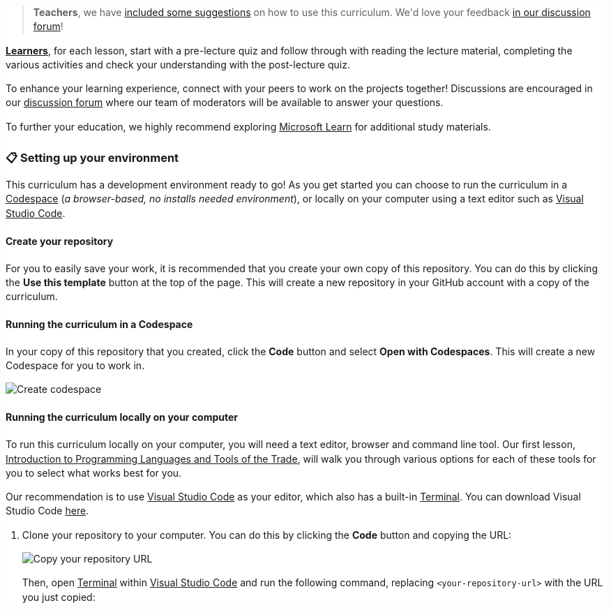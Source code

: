 > **Teachers**, we have [included some suggestions](for-teachers.md) on how to use this curriculum. We'd love your feedback [in our discussion forum](https://github.com/microsoft/Web-Dev-For-Beginners/discussions/categories/teacher-corner)!

**[Learners](https://aka.ms/student-page/?WT.mc_id=academic-77807-sagibbon)**, for each lesson, start with a pre-lecture quiz and follow through with reading the lecture material, completing the various activities and check your understanding with the post-lecture quiz.

To enhance your learning experience, connect with your peers to work on the projects together! Discussions are encouraged in our [discussion forum](https://github.com/microsoft/Web-Dev-For-Beginners/discussions) where our team of moderators will be available to answer your questions.

To further your education, we highly recommend exploring [Microsoft Learn](https://learn.microsoft.com/users/wirelesslife/collections/p1ddcy5jwy0jkm?WT.mc_id=academic-77807-sagibbon) for additional study materials.

### 📋 Setting up your environment 

This curriculum has a development environment ready to go! As you get started you can choose to run the curriculum in a [Codespace](https://github.com/features/codespaces/) (_a browser-based, no installs needed environment_), or locally on your computer using a text editor such as [Visual Studio Code](https://code.visualstudio.com/?WT.mc_id=academic-77807-sagibbon).

#### Create your repository
For you to easily save your work, it is recommended that you create your own copy of this repository. You can do this by clicking the **Use this template** button at the top of the page. This will create a new repository in your GitHub account with a copy of the curriculum.


#### Running the curriculum in a Codespace

In your copy of this repository that you created, click the **Code** button and select **Open with Codespaces**. This will create a new Codespace for you to work in.

<img src="./images/createcodespace.png" alt="Create codespace" style="width:270px;"/>

#### Running the curriculum locally on your computer

To run this curriculum locally on your computer, you will need a text editor, browser and command line tool. Our first lesson, [Introduction to Programming Languages and Tools of the Trade](https://github.com/microsoft/Web-Dev-For-Beginners/tree/main/1-getting-started-lessons/1-intro-to-programming-languages), will walk you through various options for each of these tools for you to select what works best for you.

Our recommendation is to use [Visual Studio Code](https://code.visualstudio.com/?WT.mc_id=academic-77807-sagibbon) as your editor, which also has a built-in [Terminal](https://code.visualstudio.com/docs/terminal/basics/?WT.mc_id=academic-77807-sagibbon). You can download Visual Studio Code [here](https://code.visualstudio.com/?WT.mc_id=academic-77807-sagibbon).


1. Clone your repository to your computer. You can do this by clicking the **Code** button and copying the URL:

    <img src="./images/createcodespace.png" alt="Copy your repository URL" style="width:270px;"/>

    Then, open [Terminal](https://code.visualstudio.com/docs/terminal/basics/?WT.mc_id=academic-77807-sagibbon) within [Visual Studio Code](https://code.visualstudio.com/?WT.mc_id=academic-77807-sagibbon) and run the following command, replacing `<your-repository-url>` with the URL you just copied:
